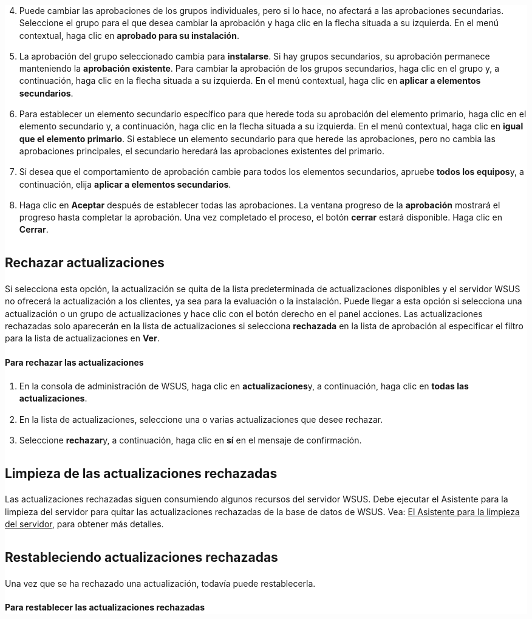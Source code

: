 4.  Puede cambiar las aprobaciones de los grupos individuales, pero si lo hace, no afectará a las aprobaciones secundarias. Seleccione el grupo para el que desea cambiar la aprobación y haga clic en la flecha situada a su izquierda. En el menú contextual, haga clic en **aprobado para su instalación**.

5.  La aprobación del grupo seleccionado cambia para **instalarse**. Si hay grupos secundarios, su aprobación permanece manteniendo la **aprobación existente**. Para cambiar la aprobación de los grupos secundarios, haga clic en el grupo y, a continuación, haga clic en la flecha situada a su izquierda. En el menú contextual, haga clic en **aplicar a elementos secundarios**.

6.  Para establecer un elemento secundario específico para que herede toda su aprobación del elemento primario, haga clic en el elemento secundario y, a continuación, haga clic en la flecha situada a su izquierda. En el menú contextual, haga clic en **igual que el elemento primario**. Si establece un elemento secundario para que herede las aprobaciones, pero no cambia las aprobaciones principales, el secundario heredará las aprobaciones existentes del primario.

7.  Si desea que el comportamiento de aprobación cambie para todos los elementos secundarios, apruebe **todos los equipos**y, a continuación, elija **aplicar a elementos secundarios**.

8.  Haga clic en **Aceptar** después de establecer todas las aprobaciones. La ventana progreso de la **aprobación** mostrará el progreso hasta completar la aprobación. Una vez completado el proceso, el botón **cerrar** estará disponible. Haga clic en **Cerrar**.

## <a name="declining-updates"></a>Rechazar actualizaciones
Si selecciona esta opción, la actualización se quita de la lista predeterminada de actualizaciones disponibles y el servidor WSUS no ofrecerá la actualización a los clientes, ya sea para la evaluación o la instalación. Puede llegar a esta opción si selecciona una actualización o un grupo de actualizaciones y hace clic con el botón derecho en el panel acciones. Las actualizaciones rechazadas solo aparecerán en la lista de actualizaciones si selecciona **rechazada** en la lista de aprobación al especificar el filtro para la lista de actualizaciones en **Ver**.

#### <a name="to-decline-updates"></a>Para rechazar las actualizaciones

1.  En la consola de administración de WSUS, haga clic en **actualizaciones**y, a continuación, haga clic en **todas las actualizaciones**.

2.  En la lista de actualizaciones, seleccione una o varias actualizaciones que desee rechazar.

3.  Seleccione **rechazar**y, a continuación, haga clic en **sí** en el mensaje de confirmación.

## <a name="cleaning-up-declined-updates"></a>Limpieza de las actualizaciones rechazadas
Las actualizaciones rechazadas siguen consumiendo algunos recursos del servidor WSUS. Debe ejecutar el Asistente para la limpieza del servidor para quitar las actualizaciones rechazadas de la base de datos de WSUS. Vea: [El Asistente para la limpieza del servidor](the-server-cleanup-wizard.md), para obtener más detalles.

## <a name="reinstating-declined-updates"></a>Restableciendo actualizaciones rechazadas
Una vez que se ha rechazado una actualización, todavía puede restablecerla.

#### <a name="to-reinstate-declined-updates"></a>Para restablecer las actualizaciones rechazadas
